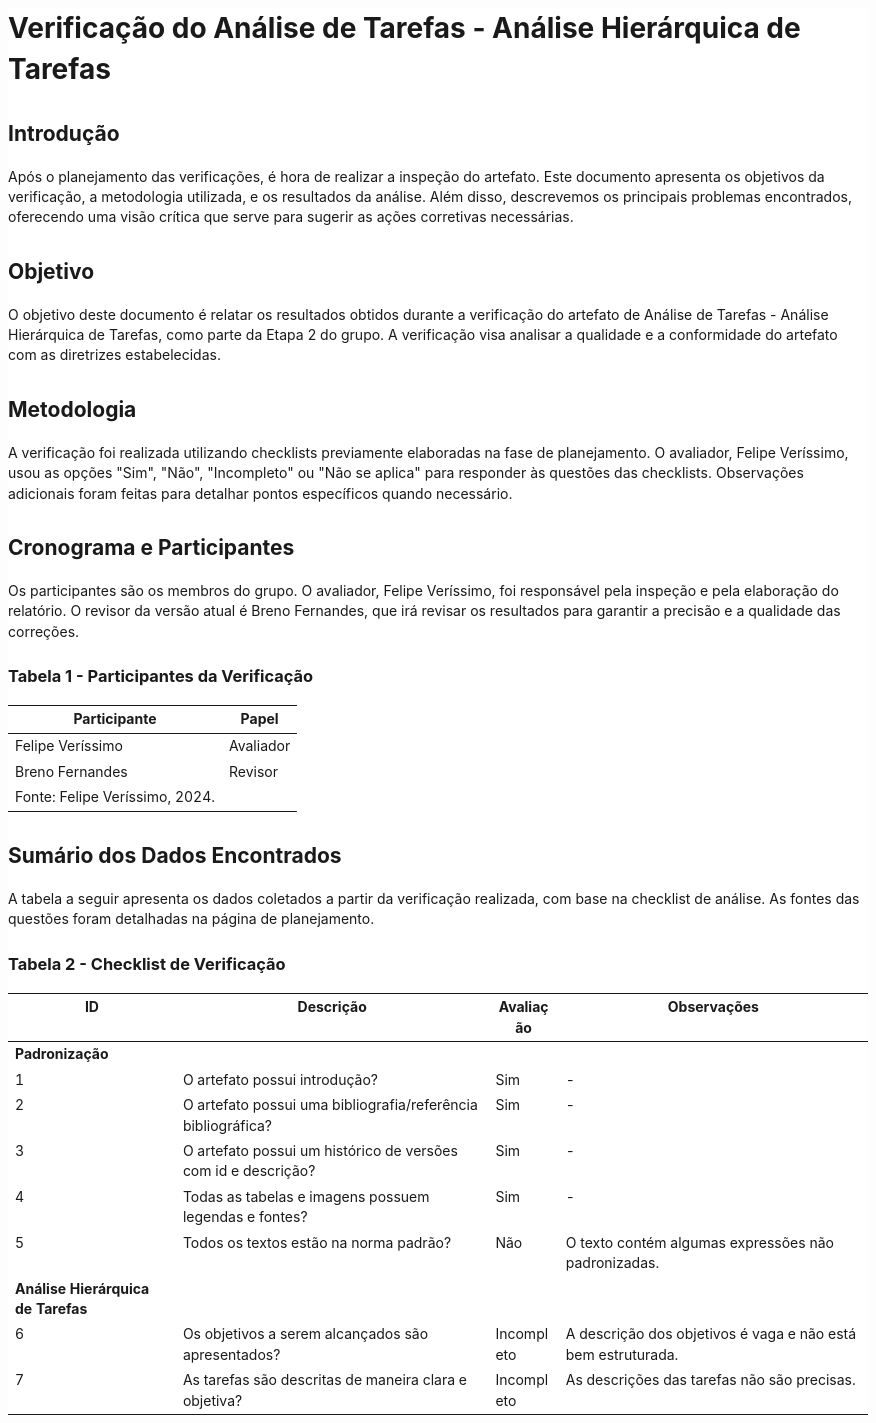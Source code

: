 # Verificação do Análise de Tarefas - Análise Hierárquica de Tarefas

## Introdução
Após o planejamento das verificações, é hora de realizar a inspeção do artefato. Este documento apresenta os objetivos da verificação, a metodologia utilizada, e os resultados da análise. Além disso, descrevemos os principais problemas encontrados, oferecendo uma visão crítica que serve para sugerir as ações corretivas necessárias.

## Objetivo
O objetivo deste documento é relatar os resultados obtidos durante a verificação do artefato de Análise de Tarefas - Análise Hierárquica de Tarefas, como parte da Etapa 2 do grupo. A verificação visa analisar a qualidade e a conformidade do artefato com as diretrizes estabelecidas.

## Metodologia
A verificação foi realizada utilizando checklists previamente elaboradas na fase de planejamento. O avaliador, Felipe Veríssimo, usou as opções "Sim", "Não", "Incompleto" ou "Não se aplica" para responder às questões das checklists. Observações adicionais foram feitas para detalhar pontos específicos quando necessário.

## Cronograma e Participantes
Os participantes são os membros do grupo. O avaliador, Felipe Veríssimo, foi responsável pela inspeção e pela elaboração do relatório. O revisor da versão atual é Breno Fernandes, que irá revisar os resultados para garantir a precisão e a qualidade das correções.

### Tabela 1 - Participantes da Verificação

| Participante       | Papel     |
|--------------------|-----------|
| Felipe Veríssimo   | Avaliador |
| Breno Fernandes    | Revisor   |
| Fonte: Felipe Veríssimo, 2024. |

## Sumário dos Dados Encontrados
A tabela a seguir apresenta os dados coletados a partir da verificação realizada, com base na checklist de análise. As fontes das questões foram detalhadas na página de planejamento.

### Tabela 2 - Checklist de Verificação

| ID  | Descrição                                                                 | Avaliação  | Observações                                                                 |
|-----|---------------------------------------------------------------------------|------------|-----------------------------------------------------------------------------|
| **Padronização**                                                             |            |                                                                             |
| 1   | O artefato possui introdução?                                              | Sim        | -                                                                           |
| 2   | O artefato possui uma bibliografia/referência bibliográfica?               | Sim        | -                                                                           |
| 3   | O artefato possui um histórico de versões com id e descrição?              | Sim        | -                                                                           |
| 4   | Todas as tabelas e imagens possuem legendas e fontes?                      | Sim        | -                                                                           |
| 5   | Todos os textos estão na norma padrão?                                     | Não        | O texto contém algumas expressões não padronizadas.                         |
| **Análise Hierárquica de Tarefas**                                           |            |                                                                             |
| 6   | Os objetivos a serem alcançados são apresentados?                          | Incompleto | A descrição dos objetivos é vaga e não está bem estruturada.                |
| 7   | As tarefas são descritas de maneira clara e objetiva?                      | Incompleto | As descrições das tarefas não são precisas.                                |